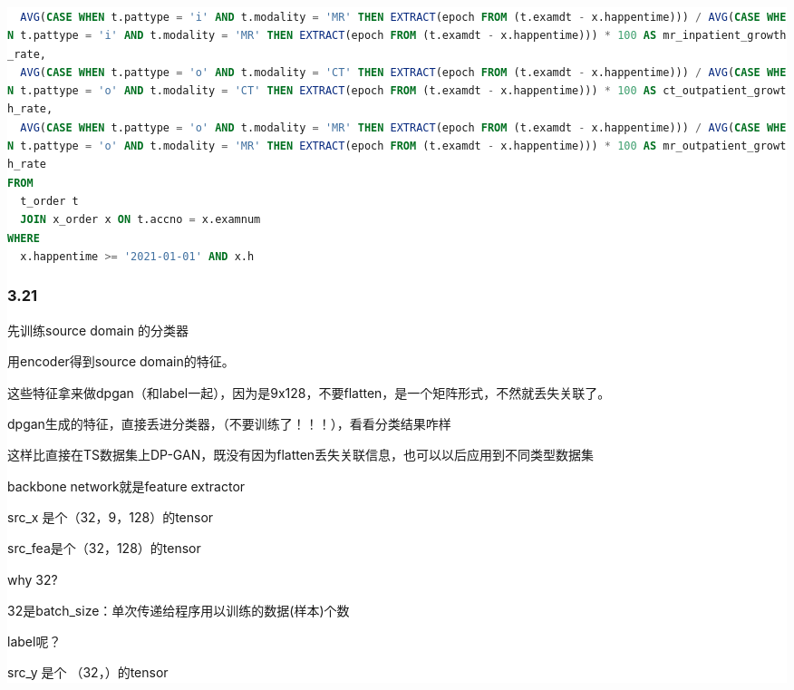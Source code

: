 ```sql
  AVG(CASE WHEN t.pattype = 'i' AND t.modality = 'MR' THEN EXTRACT(epoch FROM (t.examdt - x.happentime))) / AVG(CASE WHEN t.pattype = 'i' AND t.modality = 'MR' THEN EXTRACT(epoch FROM (t.examdt - x.happentime))) * 100 AS mr_inpatient_growth_rate,
  AVG(CASE WHEN t.pattype = 'o' AND t.modality = 'CT' THEN EXTRACT(epoch FROM (t.examdt - x.happentime))) / AVG(CASE WHEN t.pattype = 'o' AND t.modality = 'CT' THEN EXTRACT(epoch FROM (t.examdt - x.happentime))) * 100 AS ct_outpatient_growth_rate,
  AVG(CASE WHEN t.pattype = 'o' AND t.modality = 'MR' THEN EXTRACT(epoch FROM (t.examdt - x.happentime))) / AVG(CASE WHEN t.pattype = 'o' AND t.modality = 'MR' THEN EXTRACT(epoch FROM (t.examdt - x.happentime))) * 100 AS mr_outpatient_growth_rate
FROM 
  t_order t
  JOIN x_order x ON t.accno = x.examnum
WHERE 
  x.happentime >= '2021-01-01' AND x.h
```



### 3.21

先训练source domain 的分类器

用encoder得到source domain的特征。

这些特征拿来做dpgan（和label一起），因为是9x128，不要flatten，是一个矩阵形式，不然就丢失关联了。

dpgan生成的特征，直接丢进分类器，（不要训练了！！！），看看分类结果咋样



这样比直接在TS数据集上DP-GAN，既没有因为flatten丢失关联信息，也可以以后应用到不同类型数据集



backbone network就是feature extractor

src_x 是个（32，9，128）的tensor

src_fea是个（32，128）的tensor

why 32? 

32是batch_size：单次传递给程序用以训练的数据(样本)个数

label呢？

src_y 是个 （32，）的tensor

